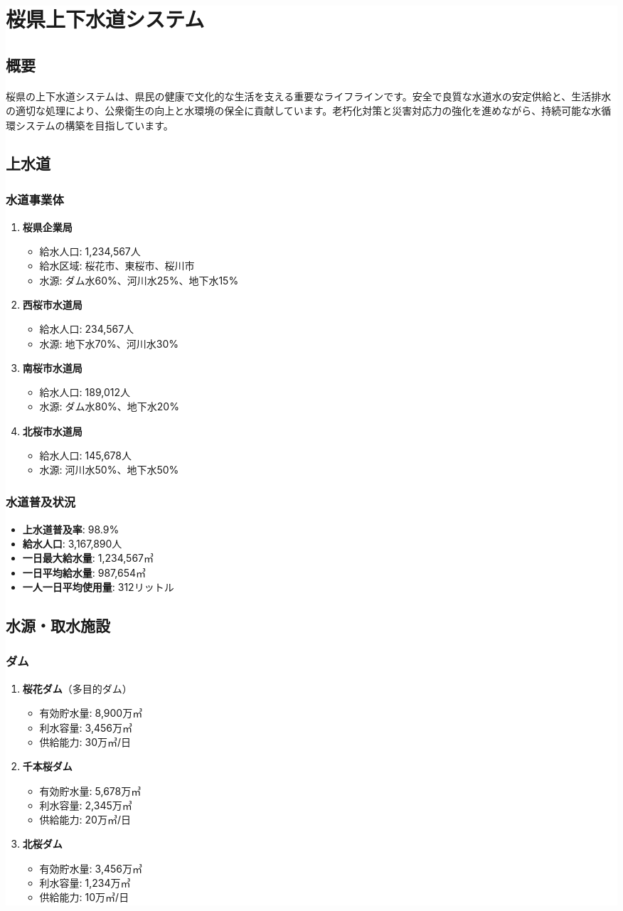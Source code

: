 # 桜県上下水道システム

## 概要
桜県の上下水道システムは、県民の健康で文化的な生活を支える重要なライフラインです。安全で良質な水道水の安定供給と、生活排水の適切な処理により、公衆衛生の向上と水環境の保全に貢献しています。老朽化対策と災害対応力の強化を進めながら、持続可能な水循環システムの構築を目指しています。

## 上水道

### 水道事業体
1. **桜県企業局**
   - 給水人口: 1,234,567人
   - 給水区域: 桜花市、東桜市、桜川市
   - 水源: ダム水60%、河川水25%、地下水15%

2. **西桜市水道局**
   - 給水人口: 234,567人
   - 水源: 地下水70%、河川水30%

3. **南桜市水道局**
   - 給水人口: 189,012人
   - 水源: ダム水80%、地下水20%

4. **北桜市水道局**
   - 給水人口: 145,678人
   - 水源: 河川水50%、地下水50%

### 水道普及状況
- **上水道普及率**: 98.9%
- **給水人口**: 3,167,890人
- **一日最大給水量**: 1,234,567㎥
- **一日平均給水量**: 987,654㎥
- **一人一日平均使用量**: 312リットル

## 水源・取水施設

### ダム
1. **桜花ダム**（多目的ダム）
   - 有効貯水量: 8,900万㎥
   - 利水容量: 3,456万㎥
   - 供給能力: 30万㎥/日

2. **千本桜ダム**
   - 有効貯水量: 5,678万㎥
   - 利水容量: 2,345万㎥
   - 供給能力: 20万㎥/日

3. **北桜ダム**
   - 有効貯水量: 3,456万㎥
   - 利水容量: 1,234万㎥
   - 供給能力: 10万㎥/日
